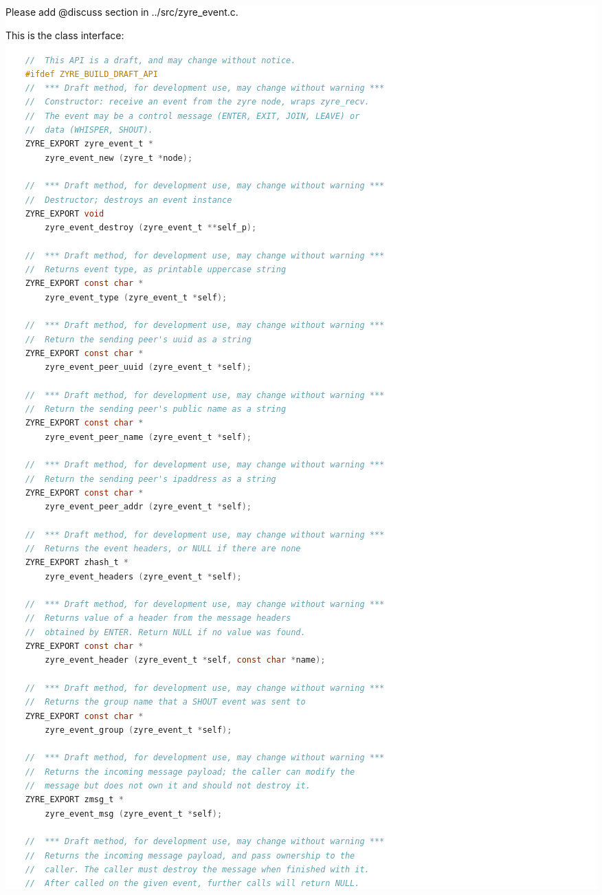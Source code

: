 Please add @discuss section in ../src/zyre_event.c.

This is the class interface:

```h
    //  This API is a draft, and may change without notice.
    #ifdef ZYRE_BUILD_DRAFT_API
    //  *** Draft method, for development use, may change without warning ***
    //  Constructor: receive an event from the zyre node, wraps zyre_recv.
    //  The event may be a control message (ENTER, EXIT, JOIN, LEAVE) or  
    //  data (WHISPER, SHOUT).                                            
    ZYRE_EXPORT zyre_event_t *
        zyre_event_new (zyre_t *node);
    
    //  *** Draft method, for development use, may change without warning ***
    //  Destructor; destroys an event instance
    ZYRE_EXPORT void
        zyre_event_destroy (zyre_event_t **self_p);
    
    //  *** Draft method, for development use, may change without warning ***
    //  Returns event type, as printable uppercase string
    ZYRE_EXPORT const char *
        zyre_event_type (zyre_event_t *self);
    
    //  *** Draft method, for development use, may change without warning ***
    //  Return the sending peer's uuid as a string
    ZYRE_EXPORT const char *
        zyre_event_peer_uuid (zyre_event_t *self);
    
    //  *** Draft method, for development use, may change without warning ***
    //  Return the sending peer's public name as a string
    ZYRE_EXPORT const char *
        zyre_event_peer_name (zyre_event_t *self);
    
    //  *** Draft method, for development use, may change without warning ***
    //  Return the sending peer's ipaddress as a string
    ZYRE_EXPORT const char *
        zyre_event_peer_addr (zyre_event_t *self);
    
    //  *** Draft method, for development use, may change without warning ***
    //  Returns the event headers, or NULL if there are none
    ZYRE_EXPORT zhash_t *
        zyre_event_headers (zyre_event_t *self);
    
    //  *** Draft method, for development use, may change without warning ***
    //  Returns value of a header from the message headers   
    //  obtained by ENTER. Return NULL if no value was found.
    ZYRE_EXPORT const char *
        zyre_event_header (zyre_event_t *self, const char *name);
    
    //  *** Draft method, for development use, may change without warning ***
    //  Returns the group name that a SHOUT event was sent to
    ZYRE_EXPORT const char *
        zyre_event_group (zyre_event_t *self);
    
    //  *** Draft method, for development use, may change without warning ***
    //  Returns the incoming message payload; the caller can modify the
    //  message but does not own it and should not destroy it.         
    ZYRE_EXPORT zmsg_t *
        zyre_event_msg (zyre_event_t *self);
    
    //  *** Draft method, for development use, may change without warning ***
    //  Returns the incoming message payload, and pass ownership to the   
    //  caller. The caller must destroy the message when finished with it.
    //  After called on the given event, further calls will return NULL.  
```